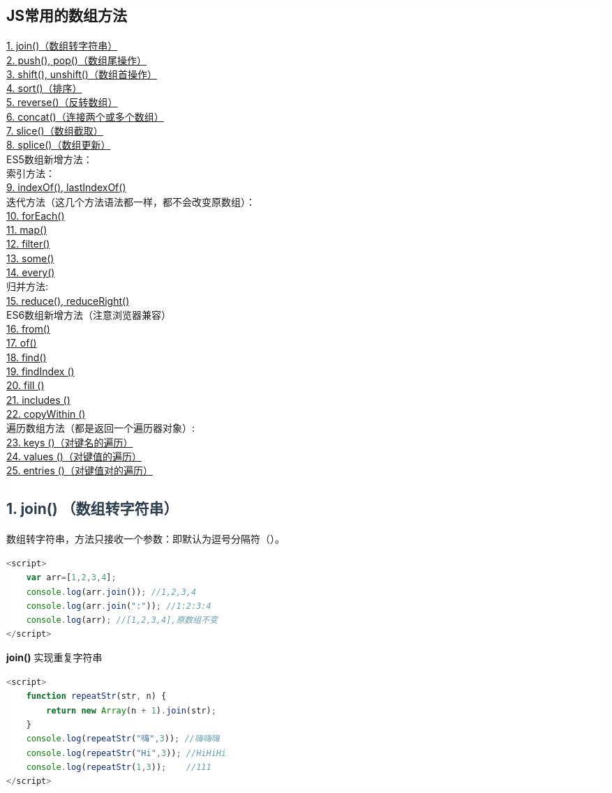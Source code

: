 ## JS常用的数组方法

[1. join()（数组转字符串）](#join)  
[2. push(), pop()（数组尾操作）](#push)  
[3. shift(), unshift()（数组首操作）](#shift)  
[4. sort()（排序）](#sort)  
[5. reverse()（反转数组）](#reverse)  
[6. concat()（连接两个或多个数组）](#concat)  
[7. slice()（数组截取）](#slice)  
[8. splice()（数组更新）](#splice)  
ES5数组新增方法：  
索引方法：  
[9. indexOf(), lastIndexOf()](#indexOf)  
迭代方法（这几个方法语法都一样，都不会改变原数组）：  
[10. forEach()](#forEach)  
[11. map()](#map)  
[12. filter()](#filter)  
[13. some()](#some)  
[14. every()](#every)  
归并方法:   
[15. reduce(), reduceRight()](#reduce)   
ES6数组新增方法（注意浏览器兼容）  
[16. from()](#from)  
[17. of()](#of)  
[18. find()](#find)  
[19. findIndex ()](#findIndex )  
[20. fill ()](#fill )  
[21. includes ()](#includes )  
[22. copyWithin ()](#copyWithin )  
遍历数组方法（都是返回一个遍历器对象）:   
[23. keys ()（对键名的遍历）](#keys )  
[24. values ()（对键值的遍历）](#values )  
[25. entries ()（对键值对的遍历）](#entries )  

<h2 id="join" style="color:#2c3e50;">1. join() （数组转字符串）</h2>

数组转字符串，方法只接收一个参数：即默认为逗号分隔符（）。

```js
<script>
	var arr=[1,2,3,4];
	console.log(arr.join()); //1,2,3,4
	console.log(arr.join(":")); //1:2:3:4
	console.log(arr); //[1,2,3,4],原数组不变
</script>
```

<b>join()</b> 实现重复字符串

```js
<script>
    function repeatStr(str, n) {
        return new Array(n + 1).join(str);
    }
	console.log(repeatStr("嗨",3)); //嗨嗨嗨
	console.log(repeatStr("Hi",3)); //HiHiHi
	console.log(repeatStr(1,3));    //111
</script>
```
